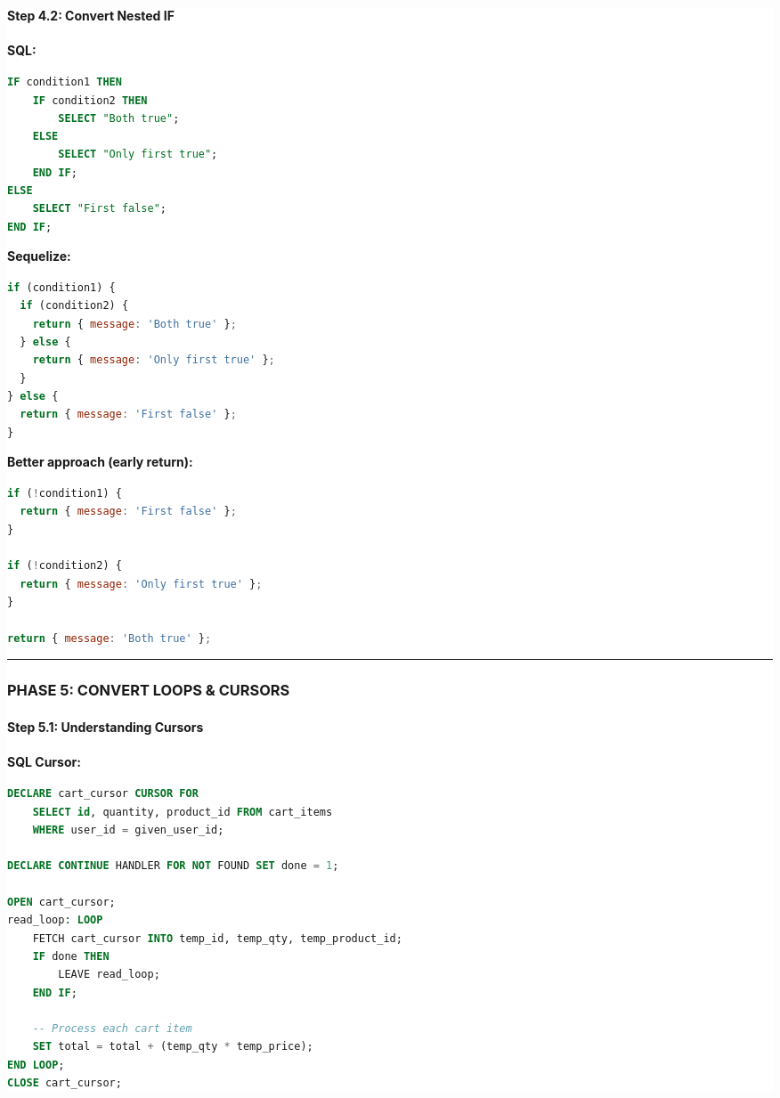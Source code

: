 
#### Step 4.2: Convert Nested IF

**SQL:**
```sql
IF condition1 THEN
    IF condition2 THEN
        SELECT "Both true";
    ELSE
        SELECT "Only first true";
    END IF;
ELSE
    SELECT "First false";
END IF;
```

**Sequelize:**
```javascript
if (condition1) {
  if (condition2) {
    return { message: 'Both true' };
  } else {
    return { message: 'Only first true' };
  }
} else {
  return { message: 'First false' };
}
```

**Better approach (early return):**
```javascript
if (!condition1) {
  return { message: 'First false' };
}

if (!condition2) {
  return { message: 'Only first true' };
}

return { message: 'Both true' };
```

---

### PHASE 5: CONVERT LOOPS & CURSORS

#### Step 5.1: Understanding Cursors

**SQL Cursor:**
```sql
DECLARE cart_cursor CURSOR FOR
    SELECT id, quantity, product_id FROM cart_items
    WHERE user_id = given_user_id;

DECLARE CONTINUE HANDLER FOR NOT FOUND SET done = 1;

OPEN cart_cursor;
read_loop: LOOP
    FETCH cart_cursor INTO temp_id, temp_qty, temp_product_id;
    IF done THEN
        LEAVE read_loop;
    END IF;
    
    -- Process each cart item
    SET total = total + (temp_qty * temp_price);
END LOOP;
CLOSE cart_cursor;
```